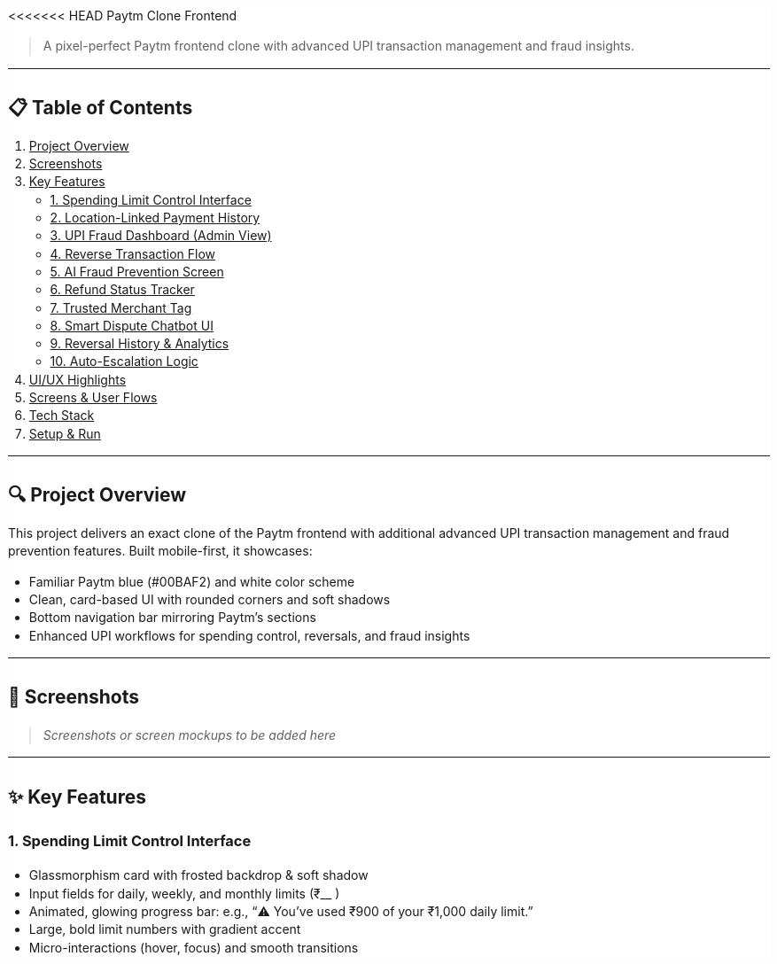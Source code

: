 <<<<<<< HEAD
Paytm Clone Frontend

> A pixel-perfect Paytm frontend clone with advanced UPI transaction management and fraud insights.

---

## 📋 Table of Contents

1. [Project Overview](#project-overview)  
2. [Screenshots](#screenshots)  
3. [Key Features](#key-features)  
   - [1. Spending Limit Control Interface](#1-spending-limit-control-interface)  
   - [2. Location-Linked Payment History](#2-location-linked-payment-history)  
   - [3. UPI Fraud Dashboard (Admin View)](#3-upi-fraud-dashboard-admin-view)  
   - [4. Reverse Transaction Flow](#4-reverse-transaction-flow)  
   - [5. AI Fraud Prevention Screen](#5-ai-fraud-prevention-screen)  
   - [6. Refund Status Tracker](#6-refund-status-tracker)  
   - [7. Trusted Merchant Tag](#7-trusted-merchant-tag)  
   - [8. Smart Dispute Chatbot UI](#8-smart-dispute-chatbot-ui)  
   - [9. Reversal History & Analytics](#9-reversal-history--analytics)  
   - [10. Auto-Escalation Logic](#10-auto-escalation-logic)  
4. [UI/UX Highlights](#uiux-highlights)  
5. [Screens & User Flows](#screens--user-flows)  
6. [Tech Stack](#tech-stack)  
7. [Setup & Run](#setup--run)  

---

## 🔍 Project Overview

This project delivers an exact clone of the Paytm frontend with additional advanced UPI transaction management and fraud prevention features. Built mobile-first, it showcases:

- Familiar Paytm blue (#00BAF2) and white color scheme  
- Clean, card-based UI with rounded corners and soft shadows  
- Bottom navigation bar mirroring Paytm’s sections  
- Enhanced UPI workflows for spending control, reversals, and fraud insights  

---

## 📸 Screenshots

> _Screenshots or screen mockups to be added here_

---

## ✨ Key Features

### 1. Spending Limit Control Interface

- Glassmorphism card with frosted backdrop & soft shadow  
- Input fields for daily, weekly, and monthly limits (₹__ )  
- Animated, glowing progress bar: e.g., “⚠️ You’ve used ₹900 of your ₹1,000 daily limit.”  
- Large, bold limit numbers with gradient accent  
- Micro-interactions (hover, focus) and smooth transitions  
